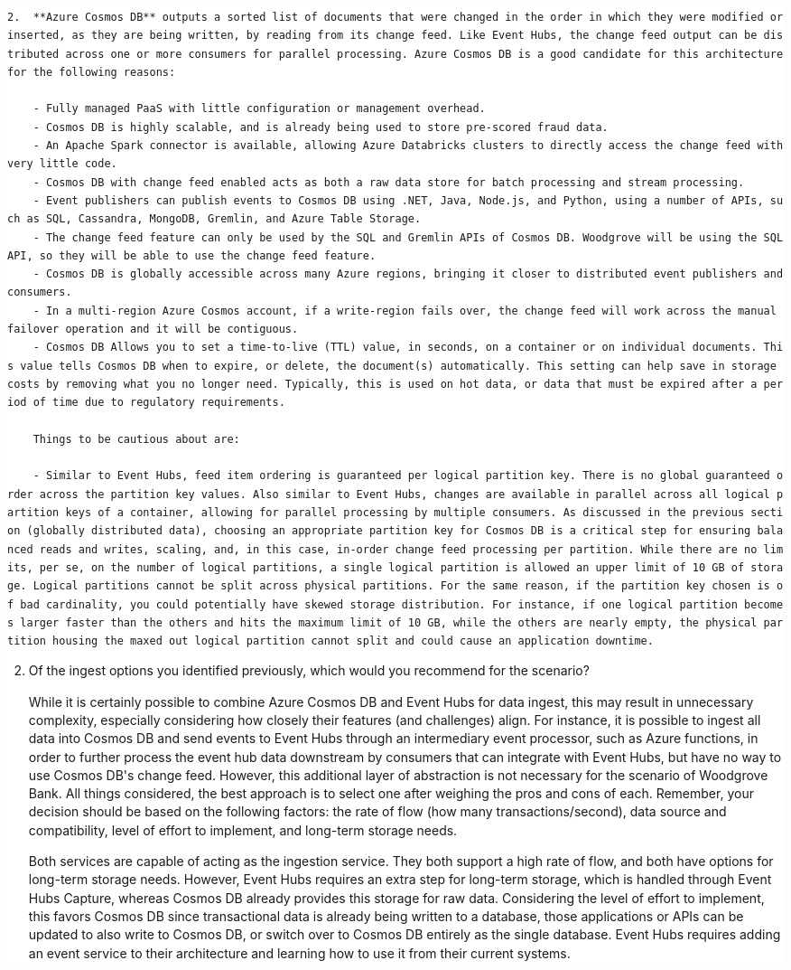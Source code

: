     2.  **Azure Cosmos DB** outputs a sorted list of documents that were changed in the order in which they were modified or inserted, as they are being written, by reading from its change feed. Like Event Hubs, the change feed output can be distributed across one or more consumers for parallel processing. Azure Cosmos DB is a good candidate for this architecture for the following reasons:

        - Fully managed PaaS with little configuration or management overhead.
        - Cosmos DB is highly scalable, and is already being used to store pre-scored fraud data.
        - An Apache Spark connector is available, allowing Azure Databricks clusters to directly access the change feed with very little code.
        - Cosmos DB with change feed enabled acts as both a raw data store for batch processing and stream processing.
        - Event publishers can publish events to Cosmos DB using .NET, Java, Node.js, and Python, using a number of APIs, such as SQL, Cassandra, MongoDB, Gremlin, and Azure Table Storage.
        - The change feed feature can only be used by the SQL and Gremlin APIs of Cosmos DB. Woodgrove will be using the SQL API, so they will be able to use the change feed feature.
        - Cosmos DB is globally accessible across many Azure regions, bringing it closer to distributed event publishers and consumers.
        - In a multi-region Azure Cosmos account, if a write-region fails over, the change feed will work across the manual failover operation and it will be contiguous.
        - Cosmos DB Allows you to set a time-to-live (TTL) value, in seconds, on a container or on individual documents. This value tells Cosmos DB when to expire, or delete, the document(s) automatically. This setting can help save in storage costs by removing what you no longer need. Typically, this is used on hot data, or data that must be expired after a period of time due to regulatory requirements.

        Things to be cautious about are:

        - Similar to Event Hubs, feed item ordering is guaranteed per logical partition key. There is no global guaranteed order across the partition key values. Also similar to Event Hubs, changes are available in parallel across all logical partition keys of a container, allowing for parallel processing by multiple consumers. As discussed in the previous section (globally distributed data), choosing an appropriate partition key for Cosmos DB is a critical step for ensuring balanced reads and writes, scaling, and, in this case, in-order change feed processing per partition. While there are no limits, per se, on the number of logical partitions, a single logical partition is allowed an upper limit of 10 GB of storage. Logical partitions cannot be split across physical partitions. For the same reason, if the partition key chosen is of bad cardinality, you could potentially have skewed storage distribution. For instance, if one logical partition becomes larger faster than the others and hits the maximum limit of 10 GB, while the others are nearly empty, the physical partition housing the maxed out logical partition cannot split and could cause an application downtime.

2.  Of the ingest options you identified previously, which would you recommend for the scenario?

    While it is certainly possible to combine Azure Cosmos DB and Event Hubs for data ingest, this may result in unnecessary complexity, especially considering how closely their features (and challenges) align. For instance, it is possible to ingest all data into Cosmos DB and send events to Event Hubs through an intermediary event processor, such as Azure functions, in order to further process the event hub data downstream by consumers that can integrate with Event Hubs, but have no way to use Cosmos DB's change feed. However, this additional layer of abstraction is not necessary for the scenario of Woodgrove Bank. All things considered, the best approach is to select one after weighing the pros and cons of each. Remember, your decision should be based on the following factors: the rate of flow (how many transactions/second), data source and compatibility, level of effort to implement, and long-term storage needs.

    Both services are capable of acting as the ingestion service. They both support a high rate of flow, and both have options for long-term storage needs. However, Event Hubs requires an extra step for long-term storage, which is handled through Event Hubs Capture, whereas Cosmos DB already provides this storage for raw data. Considering the level of effort to implement, this favors Cosmos DB since transactional data is already being written to a database, those applications or APIs can be updated to also write to Cosmos DB, or switch over to Cosmos DB entirely as the single database. Event Hubs requires adding an event service to their architecture and learning how to use it from their current systems.
